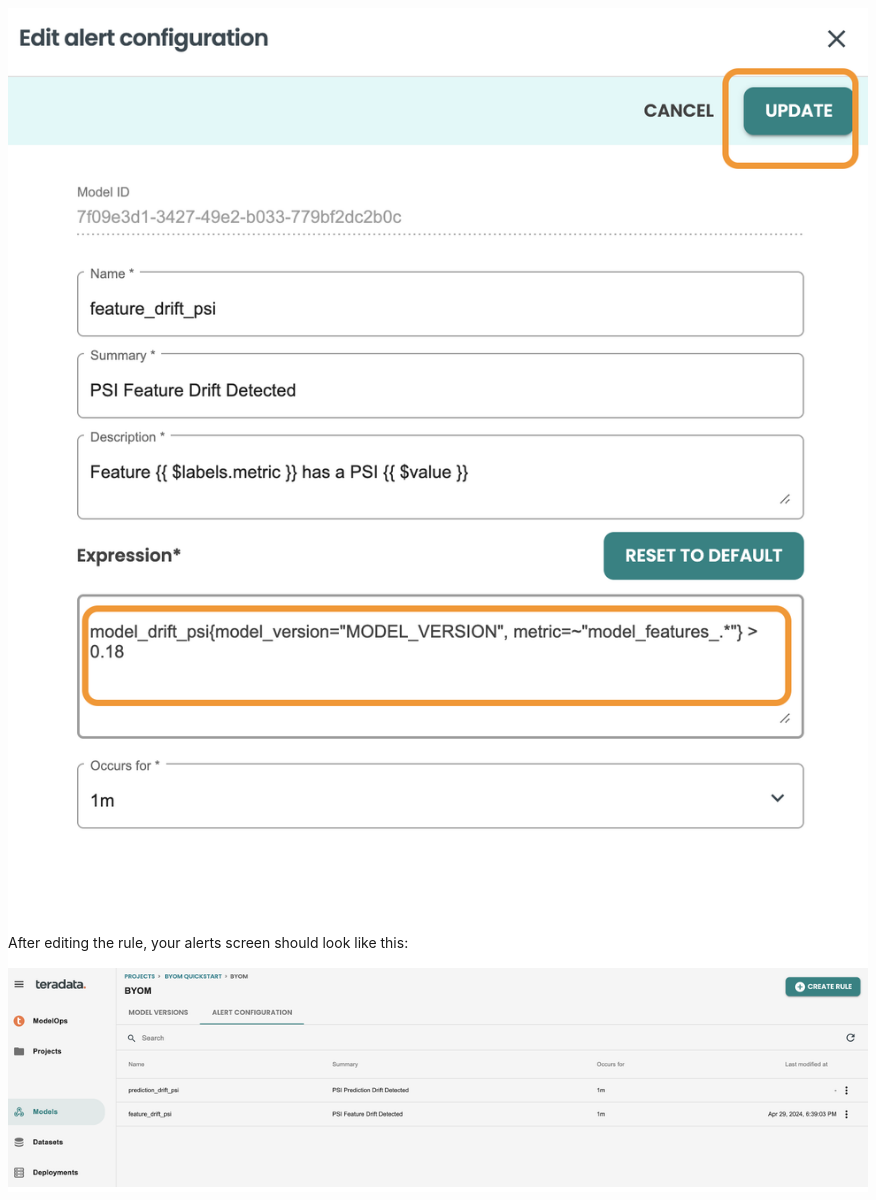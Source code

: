 ![ModelOps configuring alert3](./images/alert_configuration3.png)

After editing the rule, your alerts screen should look like this:

![ModelOps configuring alert4](./images/alert_configuration4.png)
